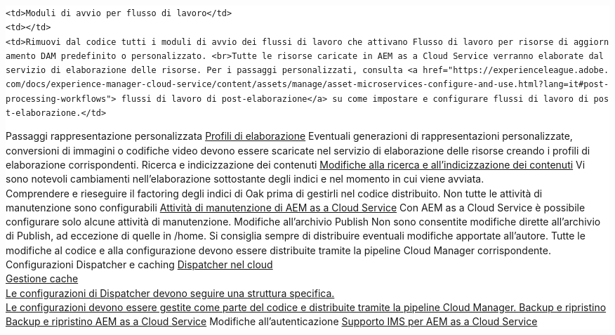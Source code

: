     <td>Moduli di avvio per flusso di lavoro</td>
    <td></td>
    <td>Rimuovi dal codice tutti i moduli di avvio dei flussi di lavoro che attivano Flusso di lavoro per risorse di aggiornamento DAM predefinito o personalizzato. <br>Tutte le risorse caricate in AEM as a Cloud Service verranno elaborate dal servizio di elaborazione delle risorse. Per i passaggi personalizzati, consulta <a href="https://experienceleague.adobe.com/docs/experience-manager-cloud-service/content/assets/manage/asset-microservices-configure-and-use.html?lang=it#post-processing-workflows"> flussi di lavoro di post-elaborazione</a> su come impostare e configurare flussi di lavoro di post-elaborazione.</td>
  </tr>
  <tr>
    <td>Passaggi rappresentazione personalizzata</td>
    <td><a href="https://experienceleague.adobe.com/docs/experience-manager-cloud-service/content/assets/manage/asset-microservices-configure-and-use.html?lang=it">Profili di elaborazione</a></td>
    <td>Eventuali generazioni di rappresentazioni personalizzate, conversioni di immagini o codifiche video devono essere scaricate nel servizio di elaborazione delle risorse creando i profili di elaborazione corrispondenti.</td>
  </tr>
  <tr>
    <td>Ricerca e indicizzazione dei contenuti</td>
    <td><a href="https://experienceleague.adobe.com/docs/experience-manager-cloud-service/content/operations/indexing.html?lang=it">Modifiche alla ricerca e all’indicizzazione dei contenuti</a></td>
    <td>Vi sono notevoli cambiamenti nell’elaborazione sottostante degli indici e nel momento in cui viene avviata.<br>Comprendere e rieseguire il factoring degli indici di Oak prima di gestirli nel codice distribuito.</td>
  </tr>
  <tr>
    <td>Non tutte le attività di manutenzione sono configurabili</td>
    <td><a href="https://experienceleague.adobe.com/docs/experience-manager-cloud-service/content/operations/maintenance.html?lang=it">Attività di manutenzione di AEM as a Cloud Service</a></td>
    <td>Con AEM as a Cloud Service è possibile configurare solo alcune attività di manutenzione.</td>
  </tr>
  <tr>
    <td>Modifiche all’archivio Publish</td>
    <td></td>
    <td>Non sono consentite modifiche dirette all’archivio di Publish, ad eccezione di quelle in /home. Si consiglia sempre di distribuire eventuali modifiche apportate all’autore. Tutte le modifiche al codice e alla configurazione devono essere distribuite tramite la pipeline Cloud Manager corrispondente.</td>
  </tr>
  <tr>
    <td>Configurazioni Dispatcher e caching</td>
    <td><a href="https://experienceleague.adobe.com/docs/experience-manager-cloud-service/content/implementing/content-delivery/disp-overview.html?lang=it">Dispatcher nel cloud</a><br><a href="https://experienceleague.adobe.com/docs/experience-manager-cloud-service/content/implementing/content-delivery/caching.html?lang=it#other-content">Gestione cache<br></td>
    <td>Le configurazioni di Dispatcher devono seguire una struttura specifica.<br>Le configurazioni devono essere gestite come parte del codice e distribuite tramite la pipeline Cloud Manager.</td>
  </tr>
  <tr>
    <td>Backup e ripristino</td>
    <td><a href="https://experienceleague.adobe.com/docs/experience-manager-cloud-service/content/operations/backup.html?lang=it">Backup e ripristino AEM as a Cloud Service</a></td>
    <td></td>
  </tr>
  <tr>
    <td>Modifiche all’autenticazione</td>
    <td><a href="https://experienceleague.adobe.com/docs/experience-manager-cloud-service/content/security/ims-support.html?lang=it">Supporto IMS per AEM as a Cloud Service</td>
